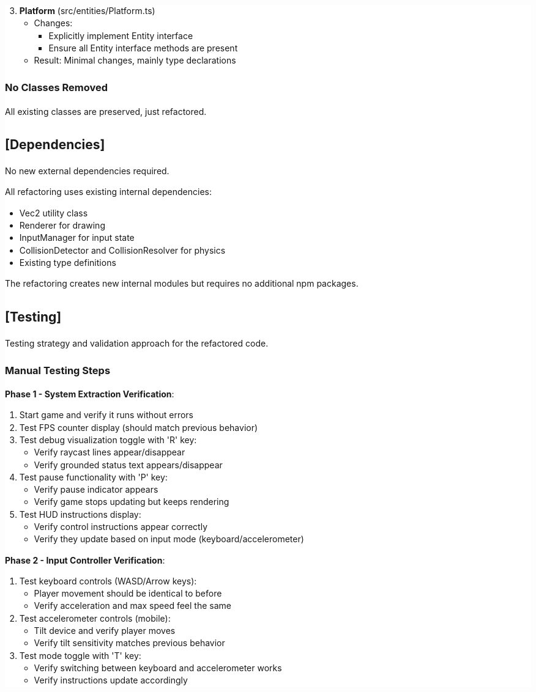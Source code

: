 3. **Platform** (src/entities/Platform.ts)
   - Changes:
     - Explicitly implement Entity interface
     - Ensure all Entity interface methods are present
   - Result: Minimal changes, mainly type declarations

### No Classes Removed

All existing classes are preserved, just refactored.

## [Dependencies]

No new external dependencies required.

All refactoring uses existing internal dependencies:
- Vec2 utility class
- Renderer for drawing
- InputManager for input state
- CollisionDetector and CollisionResolver for physics
- Existing type definitions

The refactoring creates new internal modules but requires no additional npm packages.

## [Testing]

Testing strategy and validation approach for the refactored code.

### Manual Testing Steps

**Phase 1 - System Extraction Verification**:
1. Start game and verify it runs without errors
2. Test FPS counter display (should match previous behavior)
3. Test debug visualization toggle with 'R' key:
   - Verify raycast lines appear/disappear
   - Verify grounded status text appears/disappear
4. Test pause functionality with 'P' key:
   - Verify pause indicator appears
   - Verify game stops updating but keeps rendering
5. Test HUD instructions display:
   - Verify control instructions appear correctly
   - Verify they update based on input mode (keyboard/accelerometer)

**Phase 2 - Input Controller Verification**:
1. Test keyboard controls (WASD/Arrow keys):
   - Player movement should be identical to before
   - Verify acceleration and max speed feel the same
2. Test accelerometer controls (mobile):
   - Tilt device and verify player moves
   - Verify tilt sensitivity matches previous behavior
3. Test mode toggle with 'T' key:
   - Verify switching between keyboard and accelerometer works
   - Verify instructions update accordingly

